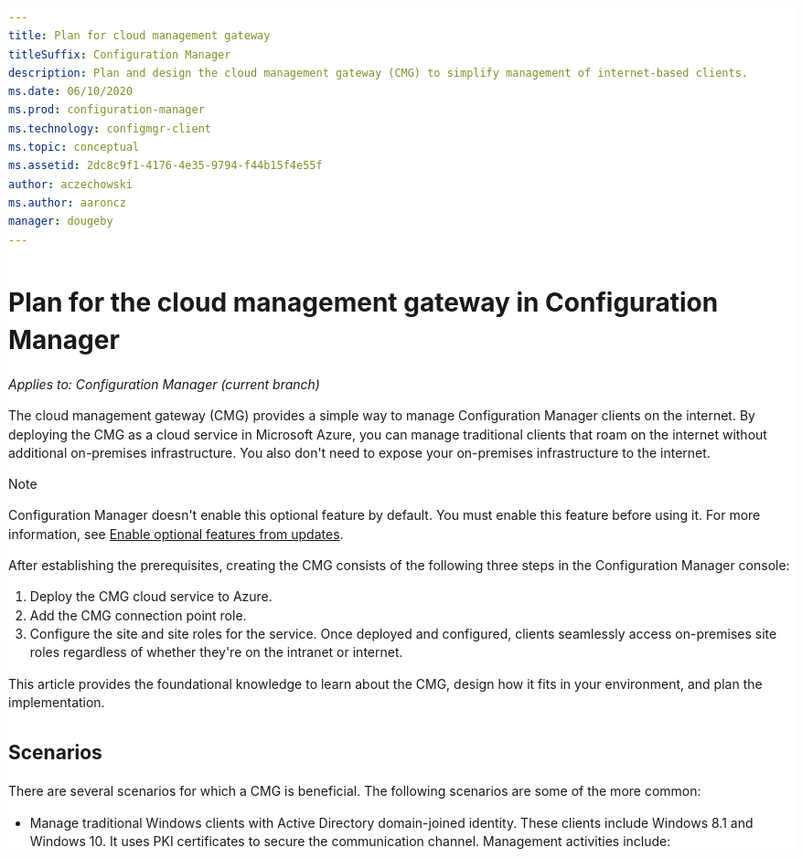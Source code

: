 ```yaml
---
title: Plan for cloud management gateway
titleSuffix: Configuration Manager
description: Plan and design the cloud management gateway (CMG) to simplify management of internet-based clients.
ms.date: 06/10/2020
ms.prod: configuration-manager
ms.technology: configmgr-client
ms.topic: conceptual
ms.assetid: 2dc8c9f1-4176-4e35-9794-f44b15f4e55f
author: aczechowski
ms.author: aaroncz
manager: dougeby
---
```


# Plan for the cloud management gateway in Configuration Manager

*Applies to: Configuration Manager (current branch)*


The cloud management gateway (CMG) provides a simple way to manage Configuration Manager clients on the internet. By deploying the CMG as a cloud service in Microsoft Azure, you can manage traditional clients that roam on the internet without additional on-premises infrastructure. You also don't need to expose your on-premises infrastructure to the internet.

> [!NOTE]
> Configuration Manager doesn't enable this optional feature by default. You must enable this feature before using it. For more information, see [Enable optional features from updates](../../../servers/manage/install-in-console-updates.md#bkmk_options).  

After establishing the prerequisites, creating the CMG consists of the following three steps in the Configuration Manager console:

1. Deploy the CMG cloud service to Azure.
2. Add the CMG connection point role.
3. Configure the site and site roles for the service.
Once deployed and configured, clients seamlessly access on-premises site roles regardless of whether they're on the intranet or internet.

This article provides the foundational knowledge to learn about the CMG, design how it fits in your environment, and plan the implementation.

## Scenarios

There are several scenarios for which a CMG is beneficial. The following scenarios are some of the more common:  

- Manage traditional Windows clients with Active Directory domain-joined identity. These clients include Windows 8.1 and Windows 10. It uses PKI certificates to secure the communication channel. Management activities include:  
